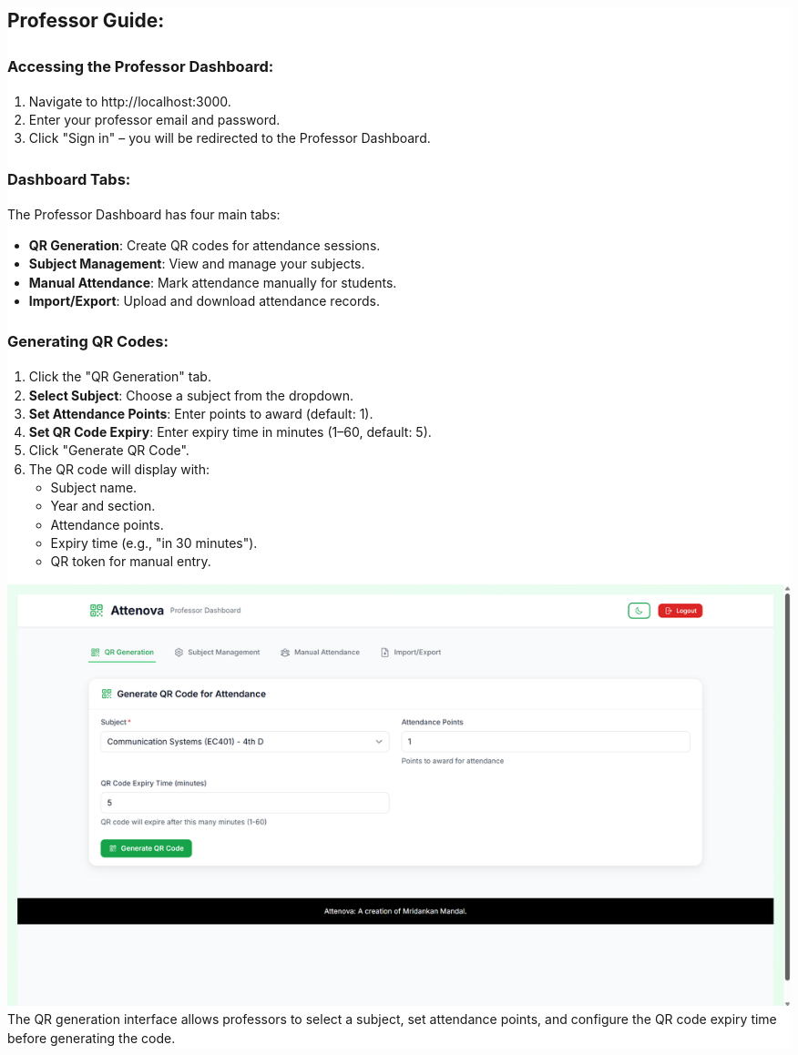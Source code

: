 
## Professor Guide:

### Accessing the Professor Dashboard:
1. Navigate to http://localhost:3000.
2. Enter your professor email and password.
3. Click "Sign in" – you will be redirected to the Professor Dashboard.

### Dashboard Tabs:
The Professor Dashboard has four main tabs:
- **QR Generation**: Create QR codes for attendance sessions.
- **Subject Management**: View and manage your subjects.
- **Manual Attendance**: Mark attendance manually for students.
- **Import/Export**: Upload and download attendance records.

### Generating QR Codes:
1. Click the "QR Generation" tab.
2. **Select Subject**: Choose a subject from the dropdown.
3. **Set Attendance Points**: Enter points to award (default: 1).
4. **Set QR Code Expiry**: Enter expiry time in minutes (1–60, default: 5).
5. Click "Generate QR Code".
6. The QR code will display with:
   - Subject name.
   - Year and section.
   - Attendance points.
   - Expiry time (e.g., "in 30 minutes").
   - QR token for manual entry.

![Professor QR Generation](visuals/ProfessorDashboardQRGenerator.png)
The QR generation interface allows professors to select a subject, set attendance points, and configure the QR code expiry time before generating the code.
